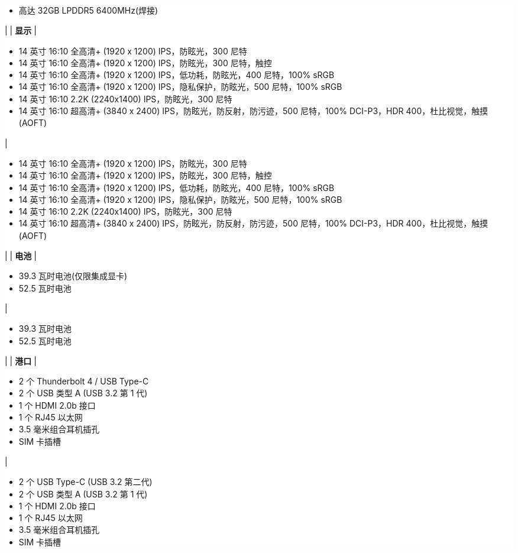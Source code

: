 *   高达 32GB LPDDR5 6400MHz(焊接)

 |
| **显示** | 

*   14 英寸 16:10 全高清+ (1920 x 1200) IPS，防眩光，300 尼特
*   14 英寸 16:10 全高清+ (1920 x 1200) IPS，防眩光，300 尼特，触控
*   14 英寸 16:10 全高清+ (1920 x 1200) IPS，低功耗，防眩光，400 尼特，100% sRGB
*   14 英寸 16:10 全高清+ (1920 x 1200) IPS，隐私保护，防眩光，500 尼特，100% sRGB
*   14 英寸 16:10 2.2K (2240x1400) IPS，防眩光，300 尼特
*   14 英寸 16:10 超高清+ (3840 x 2400) IPS，防眩光，防反射，防污迹，500 尼特，100% DCI-P3，HDR 400，杜比视觉，触摸(AOFT)

 | 

*   14 英寸 16:10 全高清+ (1920 x 1200) IPS，防眩光，300 尼特
*   14 英寸 16:10 全高清+ (1920 x 1200) IPS，防眩光，300 尼特，触控
*   14 英寸 16:10 全高清+ (1920 x 1200) IPS，低功耗，防眩光，400 尼特，100% sRGB
*   14 英寸 16:10 全高清+ (1920 x 1200) IPS，隐私保护，防眩光，500 尼特，100% sRGB
*   14 英寸 16:10 2.2K (2240x1400) IPS，防眩光，300 尼特
*   14 英寸 16:10 超高清+ (3840 x 2400) IPS，防眩光，防反射，防污迹，500 尼特，100% DCI-P3，HDR 400，杜比视觉，触摸(AOFT)

 |
| **电池** | 

*   39.3 瓦时电池(仅限集成显卡)
*   52.5 瓦时电池

 | 

*   39.3 瓦时电池
*   52.5 瓦时电池

 |
| **港口** | 

*   2 个 Thunderbolt 4 / USB Type-C
*   2 个 USB 类型 A (USB 3.2 第 1 代)
*   1 个 HDMI 2.0b 接口
*   1 个 RJ45 以太网
*   3.5 毫米组合耳机插孔
*   SIM 卡插槽

 | 

*   2 个 USB Type-C (USB 3.2 第二代)
*   2 个 USB 类型 A (USB 3.2 第 1 代)
*   1 个 HDMI 2.0b 接口
*   1 个 RJ45 以太网
*   3.5 毫米组合耳机插孔
*   SIM 卡插槽
